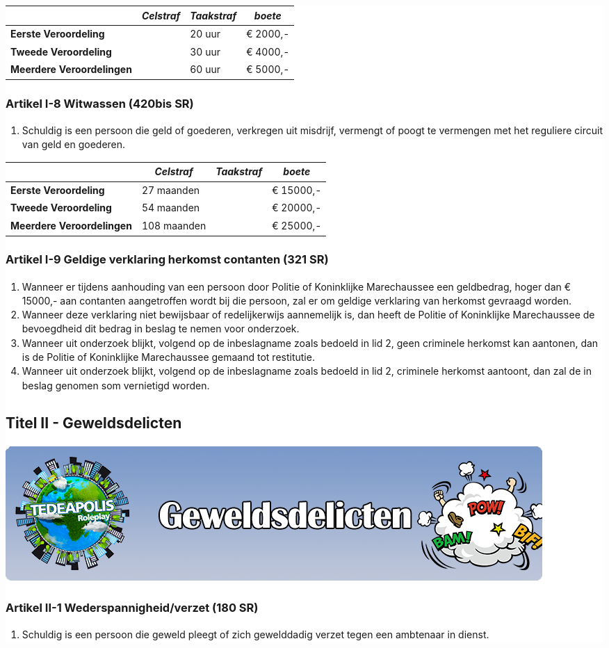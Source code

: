 |   | *Celstraf*  | *Taakstraf*  | *boete*  |
|---|---|---|---|
|  **Eerste Veroordeling** |   | 20 uur  | € 2000,-  |
| **Tweede Veroordeling**  |   | 30 uur  | € 4000,-  |
| **Meerdere Veroordelingen**  |   | 60 uur  | € 5000,-  |

### Artikel I-8 Witwassen (420bis SR)

1. Schuldig is een persoon die geld of goederen, verkregen uit misdrijf, vermengt of poogt te vermengen met het reguliere circuit van geld en goederen.

|   | *Celstraf*  | *Taakstraf*  | *boete*  |
|---|---|---|---|
|  **Eerste Veroordeling** | 27 maanden  |   | € 15000,-  |
| **Tweede Veroordeling**  | 54 maanden  |  | € 20000,-  |
| **Meerdere Veroordelingen**  | 108 maanden  |  | € 25000,-  |

### Artikel I-9 Geldige verklaring herkomst contanten (321 SR)

1. Wanneer er tijdens aanhouding van een persoon door Politie of Koninklijke Marechaussee een geldbedrag, hoger dan € 15000,- aan contanten aangetroffen wordt bij die persoon, zal er om geldige verklaring van herkomst gevraagd worden.
2. Wanneer deze verklaring niet bewijsbaar of redelijkerwijs aannemelijk is, dan heeft de Politie of Koninklijke Marechaussee de bevoegdheid dit bedrag in beslag te nemen voor onderzoek.
3. Wanneer uit onderzoek blijkt, volgend op de inbeslagname zoals bedoeld in lid 2, geen criminele herkomst kan aantonen, dan is de Politie of Koninklijke Marechaussee gemaand tot restitutie.
4. Wanneer uit onderzoek blijkt, volgend op de inbeslagname zoals bedoeld in lid 2, criminele herkomst aantoont, dan zal de in beslag genomen som vernietigd worden.

## Titel II - Geweldsdelicten

![Titel II](img/wetboek/Geweld.png)

### Artikel II-1 Wederspannigheid/verzet (180 SR)

1. Schuldig is een persoon die geweld pleegt of zich gewelddadig verzet tegen een ambtenaar in dienst.
